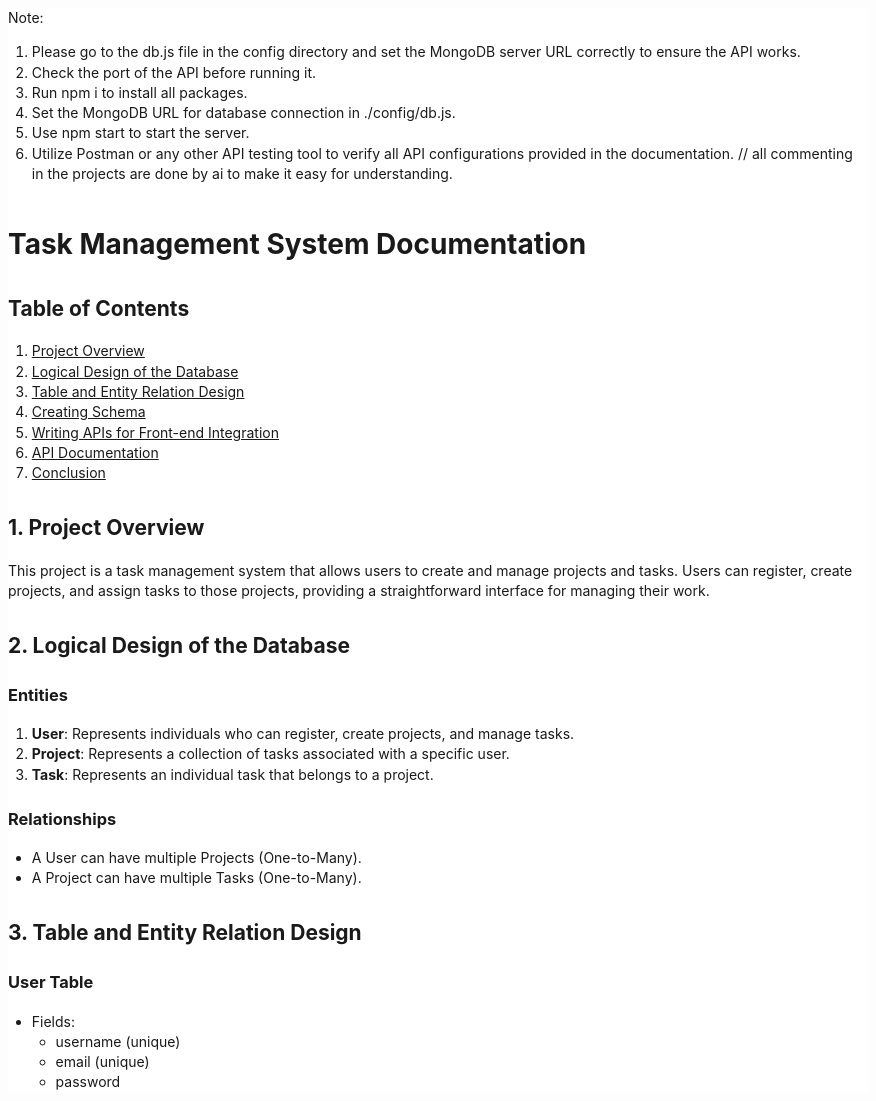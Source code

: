 Note:
1.	Please go to the db.js file in the config directory and set the MongoDB server URL correctly to ensure the API works.
2.	Check the port of the API before running it.
3.	Run npm i to install all packages.
4.	Set the MongoDB URL for database connection in ./config/db.js.
5.	Use npm start to start the server.
6.	Utilize Postman or any other API testing tool to verify all API configurations provided in the documentation.
// all commenting in the projects are done by ai to make it easy for understanding.


# Task Management System Documentation

## Table of Contents
1. [Project Overview](#project-overview)
2. [Logical Design of the Database](#logical-design-of-the-database)
3. [Table and Entity Relation Design](#table-and-entity-relation-design)
4. [Creating Schema](#creating-schema)
5. [Writing APIs for Front-end Integration](#writing-apis-for-front-end-integration)
6. [API Documentation](#api-documentation)
7. [Conclusion](#conclusion)

## 1. Project Overview

This project is a task management system that allows users to create and manage projects and tasks. Users can register, create projects, and assign tasks to those projects, providing a straightforward interface for managing their work.

## 2. Logical Design of the Database

### Entities
1. **User**: Represents individuals who can register, create projects, and manage tasks.
2. **Project**: Represents a collection of tasks associated with a specific user.
3. **Task**: Represents an individual task that belongs to a project.

### Relationships
- A User can have multiple Projects (One-to-Many).
- A Project can have multiple Tasks (One-to-Many).

## 3. Table and Entity Relation Design

### User Table
- Fields:
  - username (unique)
  - email (unique)
  - password
